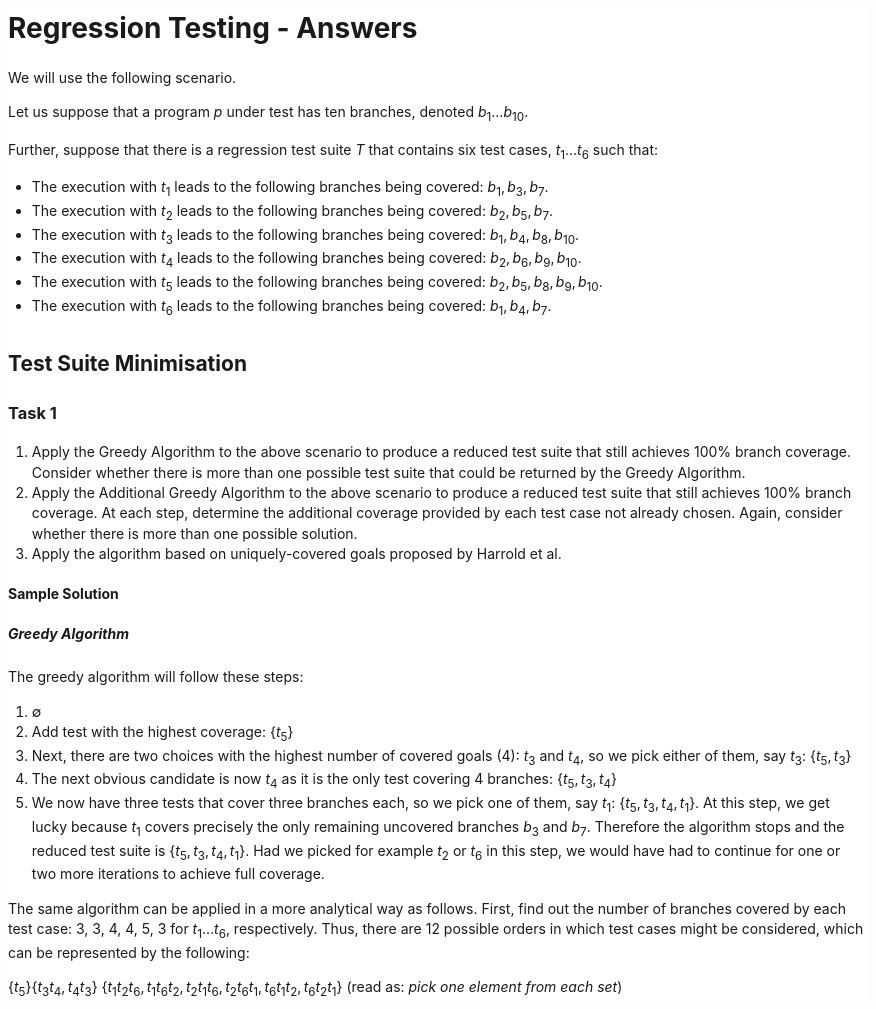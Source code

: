 # Regression Testing - Answers

We will use the following scenario.

Let us suppose that a program $p$ under test has ten branches, denoted $b_1 \ldots b_{10}$.

Further, suppose that there is a regression test suite $T$ that contains six test cases, $t_1 \ldots t_6$ such that:

- The execution with $t_1$ leads to the following branches being covered: $b_1, b_3, b_7$.
- The execution with $t_2$ leads to the following branches being covered: $b_2, b_5, b_7$.
- The execution with $t_3$ leads to the following branches being covered: $b_1, b_4, b_8, b_{10}$.
- The execution with $t_4$ leads to the following branches being covered: $b_2, b_6, b_9, b_{10}$.
- The execution with $t_5$ leads to the following branches being covered: $b_2, b_5, b_8, b_9, b_{10}$.
- The execution with $t_6$ leads to the following branches being covered: $b_1, b_4, b_7$.

## Test Suite Minimisation

### Task 1

1. Apply the Greedy Algorithm to the above scenario to produce a reduced test suite that still achieves 100\% branch coverage. Consider whether there is more than one possible test suite that could be returned by the Greedy Algorithm.
2. Apply the Additional Greedy Algorithm to the above scenario to produce a reduced test suite that still achieves 100% branch coverage. At each step, determine the additional coverage provided by each test case not already chosen. Again, consider whether there is more than one possible solution.
3. Apply the algorithm based on uniquely-covered goals proposed by Harrold et al.

#### Sample Solution

##### Greedy Algorithm

The greedy algorithm will follow these steps:
1. $\emptyset$
2. Add test with the highest coverage: {$t_5$}
3. Next, there are two choices with the highest number of covered goals (4): $t_3$ and $t_4$, so we pick either of them, say $t_3$: {$t_5, t_3$}
4. The next obvious candidate is now $t_4$ as it is the only test covering 4 branches: {$t_5, t_3, t_4$}
5. We now have three tests that cover three branches each, so we pick one of them, say $t_1$:  {$t_5, t_3, t_4, t_1$}. At this step, we get lucky because $t_1$ covers precisely the only remaining uncovered branches $b_3$ and $b_7$. Therefore the algorithm stops and the reduced test suite is {$t_5, t_3, t_4, t_1$}. Had we picked for example $t_2$ or $t_6$ in this step, we would have had to continue for one or two more iterations to achieve full coverage.

The same algorithm can be applied in a more analytical way as follows. First, find out the number of branches covered by each test case: 3, 3, 4, 4, 5, 3 for $t_1 \ldots t_6$, respectively. Thus, there are 12 possible orders in which test cases might be considered, which can be represented by the following:

{$t_5$}{$t_3t_4, t_4t_3$}
{$t_1 t_2 t_6, t_1 t_6 t_2, t_2 t_1 t_6, t_2 t_6 t_1, t_6 t_1 t_2, t_6 t_2 t_1$} (read as: _pick one element from each set_)
